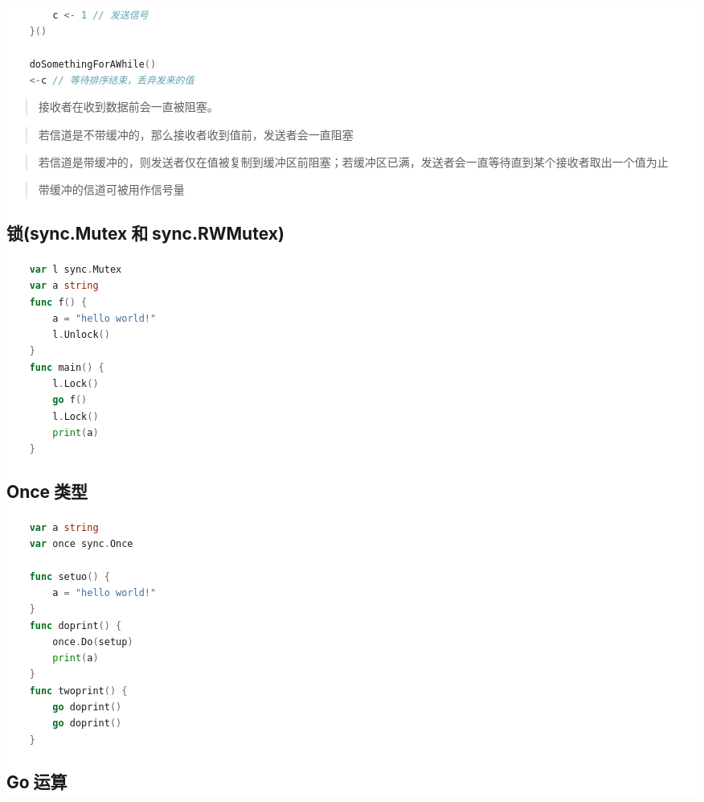 ```go
        c <- 1 // 发送信号
    }()

    doSomethingForAWhile()
    <-c // 等待排序结束，丢弃发来的值
```

> 接收者在收到数据前会一直被阻塞。

> 若信道是不带缓冲的，那么接收者收到值前，发送者会一直阻塞

> 若信道是带缓冲的，则发送者仅在值被复制到缓冲区前阻塞；若缓冲区已满，发送者会一直等待直到某个接收者取出一个值为止

> 带缓冲的信道可被用作信号量

## 锁(sync.Mutex 和 sync.RWMutex)

```go
    var l sync.Mutex
    var a string
    func f() {
        a = "hello world!"
        l.Unlock()
    }
    func main() {
        l.Lock()
        go f()
        l.Lock()
        print(a)
    }
```

## Once 类型

```go
    var a string
    var once sync.Once

    func setuo() {
        a = "hello world!"
    }
    func doprint() {
        once.Do(setup)
        print(a)
    }
    func twoprint() {
        go doprint()
        go doprint()
    }
```

## Go 运算
